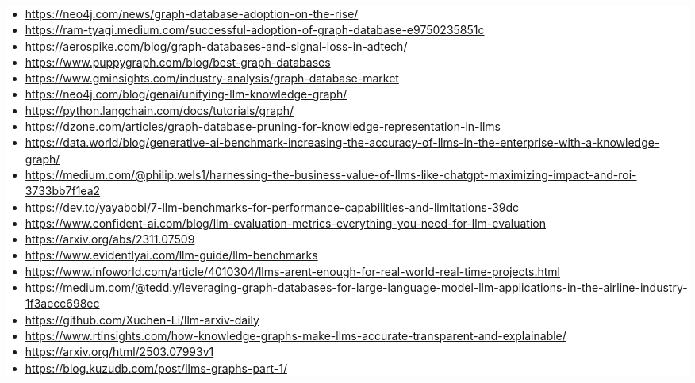 - https://neo4j.com/news/graph-database-adoption-on-the-rise/
- https://ram-tyagi.medium.com/successful-adoption-of-graph-database-e9750235851c
- https://aerospike.com/blog/graph-databases-and-signal-loss-in-adtech/
- https://www.puppygraph.com/blog/best-graph-databases
- https://www.gminsights.com/industry-analysis/graph-database-market
- https://neo4j.com/blog/genai/unifying-llm-knowledge-graph/
- https://python.langchain.com/docs/tutorials/graph/
- https://dzone.com/articles/graph-database-pruning-for-knowledge-representation-in-llms
- https://data.world/blog/generative-ai-benchmark-increasing-the-accuracy-of-llms-in-the-enterprise-with-a-knowledge-graph/
- https://medium.com/@philip.wels1/harnessing-the-business-value-of-llms-like-chatgpt-maximizing-impact-and-roi-3733bb7f1ea2
- https://dev.to/yayabobi/7-llm-benchmarks-for-performance-capabilities-and-limitations-39dc
- https://www.confident-ai.com/blog/llm-evaluation-metrics-everything-you-need-for-llm-evaluation
- https://arxiv.org/abs/2311.07509
- https://www.evidentlyai.com/llm-guide/llm-benchmarks
- https://www.infoworld.com/article/4010304/llms-arent-enough-for-real-world-real-time-projects.html
- https://medium.com/@tedd.y/leveraging-graph-databases-for-large-language-model-llm-applications-in-the-airline-industry-1f3aecc698ec
- https://github.com/Xuchen-Li/llm-arxiv-daily
- https://www.rtinsights.com/how-knowledge-graphs-make-llms-accurate-transparent-and-explainable/
- https://arxiv.org/html/2503.07993v1
- https://blog.kuzudb.com/post/llms-graphs-part-1/